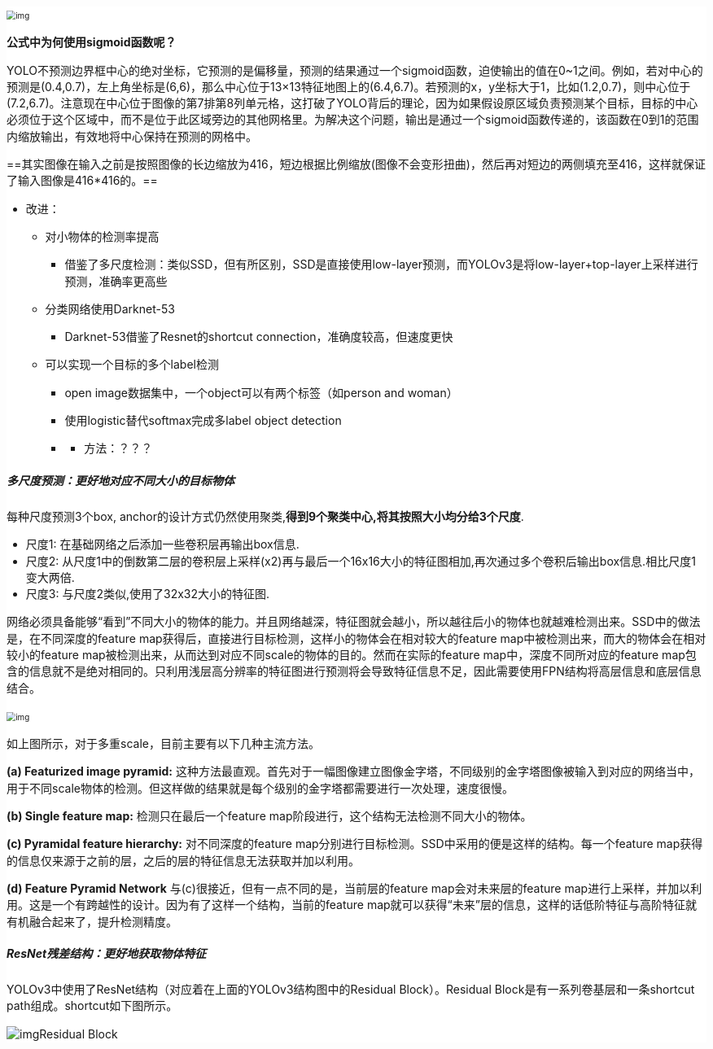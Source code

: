 <img src="https://pic2.zhimg.com/80/v2-aca06a1b0594cff33b038802d7ce2295_720w.jpg" alt="img" style="zoom:70%;" />

**公式中为何使用sigmoid函数呢？**

YOLO不预测边界框中心的绝对坐标，它预测的是偏移量，预测的结果通过一个sigmoid函数，迫使输出的值在0~1之间。例如，若对中心的预测是(0.4,0.7)，左上角坐标是(6,6)，那么中心位于13×13特征地图上的(6.4,6.7)。若预测的x，y坐标大于1，比如(1.2,0.7)，则中心位于(7.2,6.7)。注意现在中心位于图像的第7排第8列单元格，这打破了YOLO背后的理论，因为如果假设原区域负责预测某个目标，目标的中心必须位于这个区域中，而不是位于此区域旁边的其他网格里。为解决这个问题，输出是通过一个sigmoid函数传递的，该函数在0到1的范围内缩放输出，有效地将中心保持在预测的网格中。

==其实图像在输入之前是按照图像的长边缩放为416，短边根据比例缩放(图像不会变形扭曲)，然后再对短边的两侧填充至416，这样就保证了输入图像是416*416的。==

- 改进：
  - 对小物体的检测率提高
    - 借鉴了多尺度检测：类似SSD，但有所区别，SSD是直接使用low-layer预测，而YOLOv3是将low-layer+top-layer上采样进行预测，准确率更高些

  - 分类网络使用Darknet-53

    - Darknet-53借鉴了Resnet的shortcut connection，准确度较高，但速度更快

  - 可以实现一个目标的多个label检测

    - open image数据集中，一个object可以有两个标签（如person and woman）
    - 使用logistic替代softmax完成多label object detection

    - - 方法：？？？

##### 多尺度预测：更好地对应不同大小的目标物体

每种尺度预测3个box, anchor的设计方式仍然使用聚类,**得到9个聚类中心,将其按照大小均分给3个尺度**.

- 尺度1: 在基础网络之后添加一些卷积层再输出box信息.
-  尺度2: 从尺度1中的倒数第二层的卷积层上采样(x2)再与最后一个16x16大小的特征图相加,再次通过多个卷积后输出box信息.相比尺度1变大两倍.
-  尺度3: 与尺度2类似,使用了32x32大小的特征图.

网络必须具备能够“看到”不同大小的物体的能力。并且网络越深，特征图就会越小，所以越往后小的物体也就越难检测出来。SSD中的做法是，在不同深度的feature map获得后，直接进行目标检测，这样小的物体会在相对较大的feature map中被检测出来，而大的物体会在相对较小的feature  map被检测出来，从而达到对应不同scale的物体的目的。然而在实际的feature map中，深度不同所对应的feature map包含的信息就不是绝对相同的。只利用浅层高分辨率的特征图进行预测将会导致特征信息不足，因此需要使用FPN结构将高层信息和底层信息结合。

<img src="https://pic1.zhimg.com/80/v2-ab6d008a835961ea29d1143a2951584c_720w.jpg" alt="img" style="zoom:70%;" />

如上图所示，对于多重scale，目前主要有以下几种主流方法。

**(a) Featurized image pyramid:** 这种方法最直观。首先对于一幅图像建立图像金字塔，不同级别的金字塔图像被输入到对应的网络当中，用于不同scale物体的检测。但这样做的结果就是每个级别的金字塔都需要进行一次处理，速度很慢。

**(b) Single feature map:** 检测只在最后一个feature map阶段进行，这个结构无法检测不同大小的物体。

**(c)  Pyramidal feature hierarchy:** 对不同深度的feature map分别进行目标检测。SSD中采用的便是这样的结构。每一个feature map获得的信息仅来源于之前的层，之后的层的特征信息无法获取并加以利用。

**(d) Feature Pyramid Network** 与(c)很接近，但有一点不同的是，当前层的feature map会对未来层的feature map进行上采样，并加以利用。这是一个有跨越性的设计。因为有了这样一个结构，当前的feature  map就可以获得“未来”层的信息，这样的话低阶特征与高阶特征就有机融合起来了，提升检测精度。

##### ResNet残差结构：更好地获取物体特征

YOLOv3中使用了ResNet结构（对应着在上面的YOLOv3结构图中的Residual Block）。Residual Block是有一系列卷基层和一条shortcut path组成。shortcut如下图所示。

![img](https://pic4.zhimg.com/80/v2-9948465532b9f5891c3d2b0fa8f4840b_720w.jpg)Residual Block
